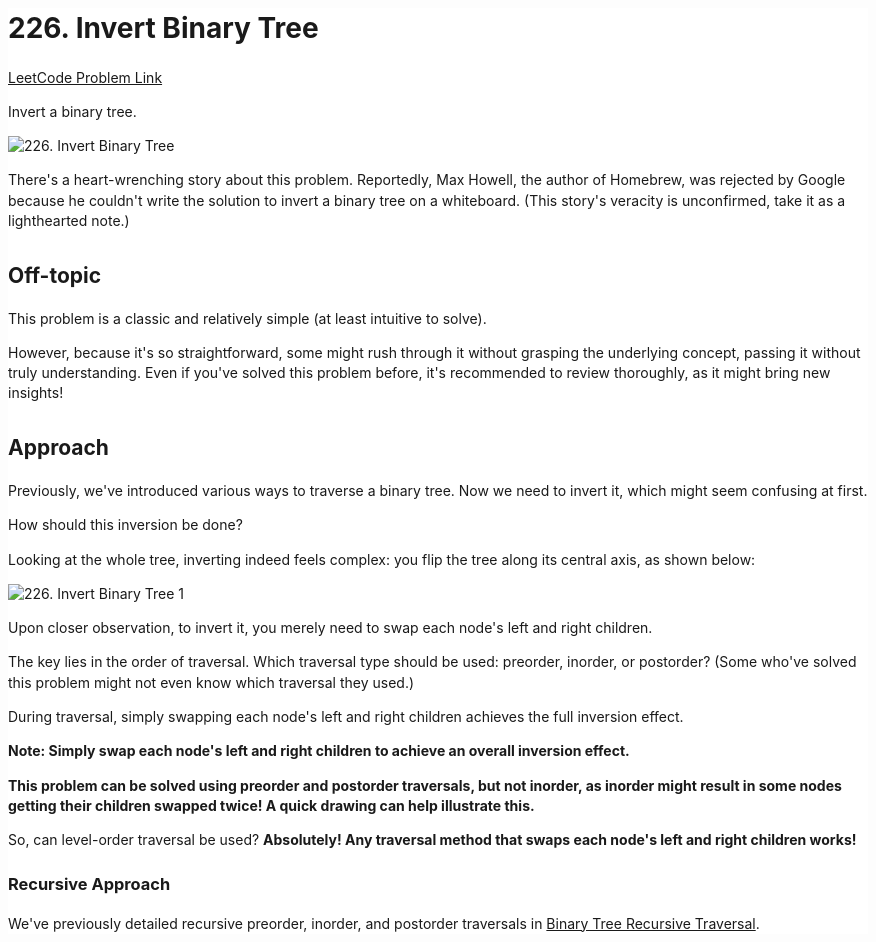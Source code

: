 # 226. Invert Binary Tree

[LeetCode Problem Link](https://leetcode.com/problems/invert-binary-tree/)

Invert a binary tree.

![226. Invert Binary Tree](https://file1.kamacoder.com/i/algo/20210203192644329.png)

There's a heart-wrenching story about this problem. Reportedly, Max Howell, the author of Homebrew, was rejected by Google because he couldn't write the solution to invert a binary tree on a whiteboard. (This story's veracity is unconfirmed, take it as a lighthearted note.)

## Off-topic

This problem is a classic and relatively simple (at least intuitive to solve).

However, because it's so straightforward, some might rush through it without grasping the underlying concept, passing it without truly understanding.
Even if you've solved this problem before, it's recommended to review thoroughly, as it might bring new insights!

## Approach

Previously, we've introduced various ways to traverse a binary tree. Now we need to invert it, which might seem confusing at first.

How should this inversion be done?

Looking at the whole tree, inverting indeed feels complex: you flip the tree along its central axis, as shown below:

![226. Invert Binary Tree 1](https://file1.kamacoder.com/i/algo/20210203192724351.png)

Upon closer observation, to invert it, you merely need to swap each node's left and right children.

The key lies in the order of traversal. Which traversal type should be used: preorder, inorder, or postorder? (Some who've solved this problem might not even know which traversal they used.)

During traversal, simply swapping each node's left and right children achieves the full inversion effect.

**Note: Simply swap each node's left and right children to achieve an overall inversion effect.**

**This problem can be solved using preorder and postorder traversals, but not inorder, as inorder might result in some nodes getting their children swapped twice! A quick drawing can help illustrate this.**

So, can level-order traversal be used? **Absolutely! Any traversal method that swaps each node's left and right children works!**

### Recursive Approach

We've previously detailed recursive preorder, inorder, and postorder traversals in [Binary Tree Recursive Traversal](https://keetcoder.com/problems/binary-tree-recursive-traversal.html).
